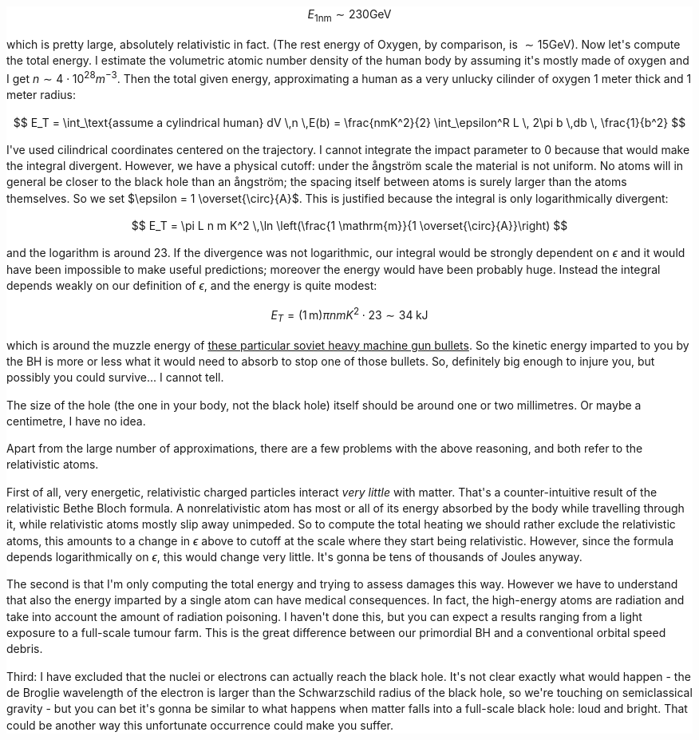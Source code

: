 $$ E_{1 \mathrm{nm}} \sim 230 \mathrm{GeV} $$

which is pretty large, absolutely relativistic in fact. (The rest energy of Oxygen, by comparison, is $\sim 15 \mathrm{GeV}$). Now let's compute the total energy. I estimate the volumetric atomic number density of the human body by assuming it's mostly made of oxygen and I get $n \sim 4 \cdot 10^{28} m^{-3}$. Then the total given energy, approximating a human as a very unlucky cilinder of oxygen 1 meter thick and 1 meter radius:

$$ E_T = \int_\text{assume a cylindrical human} dV \,n \,E(b)  = \frac{nmK^2}{2} \int_\epsilon^R L \, 2\pi b \,db \, \frac{1}{b^2} $$

I've used cilindrical coordinates centered on the trajectory. I cannot integrate the impact parameter to 0 because that would make the integral divergent. However, we have a physical cutoff: under the ångström scale the material is not uniform. No atoms will in general be closer to the black hole than an ångström; the spacing itself between atoms is surely larger than the atoms themselves. So we set $\epsilon = 1 \overset{\circ}{A}$. This is justified because the integral is only logarithmically divergent:

$$ E_T = \pi L n m K^2 \,\ln \left(\frac{1 \mathrm{m}}{1 \overset{\circ}{A}}\right) $$

and the logarithm is around 23. If the divergence was not logarithmic, our integral would be strongly dependent on $\epsilon$ and it would have been impossible to make useful predictions; moreover the energy would have been probably huge. Instead the integral depends weakly on our definition of $\epsilon$, and the energy is quite modest:

$$ E_T = (1 \,\mathrm{m})\pi n m K^2 \cdot 23 \sim 34 \;\mathrm{kJ}$$

which is around the muzzle energy of [these particular soviet heavy machine gun bullets](https://en.wikipedia.org/wiki/14.5%C3%97114mm). So the kinetic energy imparted to you by the BH is more or less what it would need to absorb to stop one of those bullets. So, definitely big enough to injure you, but possibly you could survive... I cannot tell.

The size of the hole (the one in your body, not the black hole) itself should be around one or two millimetres. Or maybe a centimetre, I have no idea.

Apart from the large number of approximations, there are a few problems with the above reasoning, and both refer to the relativistic atoms.

First of all, very energetic, relativistic charged particles interact *very little* with matter. That's a counter-intuitive result of the relativistic Bethe Bloch formula. A nonrelativistic atom has most or all of its energy absorbed by the body while travelling through it, while relativistic atoms mostly slip away unimpeded. So to compute the total heating we should rather exclude the relativistic atoms, this amounts to a change in $\epsilon$ above to cutoff at the scale where they start being relativistic. However, since the formula depends logarithmically on $\epsilon$, this would change very little. It's gonna be tens of thousands of Joules anyway.

The second is that I'm only computing the total energy and trying to assess damages this way. However we have to understand that also the energy imparted by a single atom can have medical consequences. In fact, the high-energy atoms are radiation and take into account the amount of radiation poisoning. I haven't done this, but you can expect a results ranging from a light exposure to a full-scale tumour farm. This is the great difference between our primordial BH and a conventional orbital speed debris.

Third: I have excluded that the nuclei or electrons can actually reach the black hole. It's not clear exactly what would happen - the de Broglie wavelength of the electron is larger than the Schwarzschild radius of the black hole, so we're touching on semiclassical gravity - but you can bet it's gonna be similar to what happens when matter falls into a full-scale black hole: loud and bright. That could be another way this unfortunate occurrence could make you suffer.
